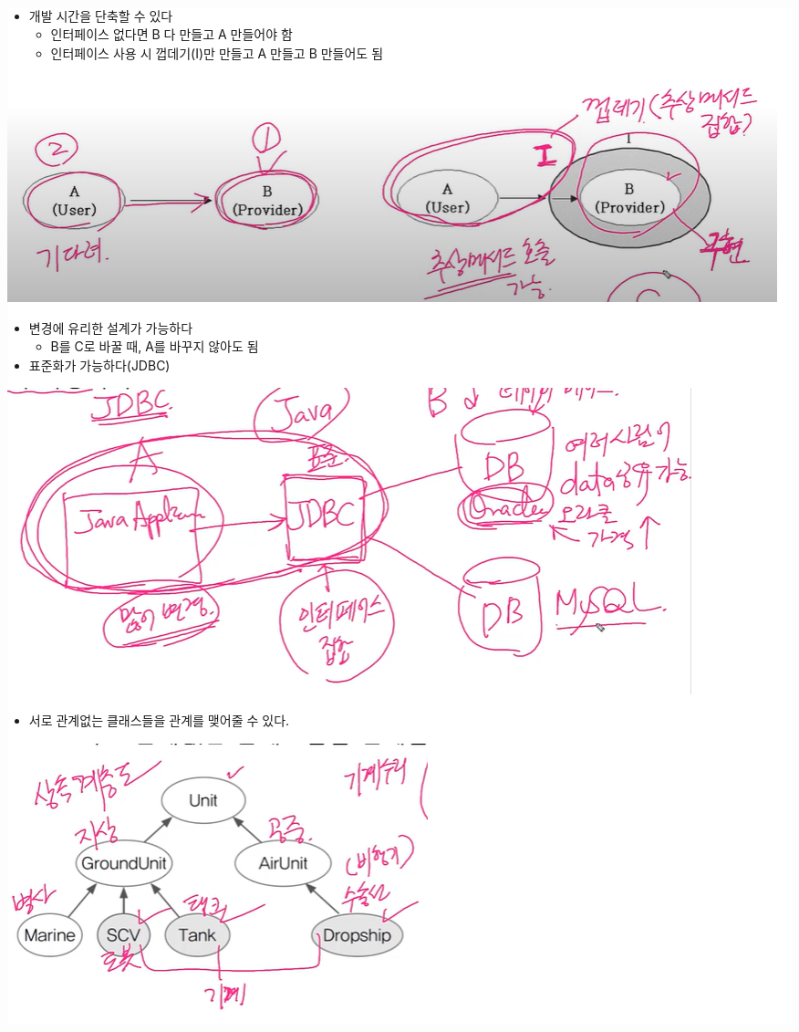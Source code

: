 

- 개발 시간을 단축할 수 있다
  - 인터페이스 없다면 B 다 만들고 A 만들어야 함
  - 인터페이스 사용 시 껍데기(I)만 만들고 A 만들고 B 만들어도 됨

![image-20220623164805504](Ch07.객체지향프로그래밍2.assets/image-20220623164805504.png)

- 변경에 유리한 설계가 가능하다
  - B를 C로 바꿀 때, A를 바꾸지 않아도 됨
- 표준화가 가능하다(JDBC)

![image-20220623165131017](Ch07.객체지향프로그래밍2.assets/image-20220623165131017.png)



- 서로 관계없는 클래스들을 관계를 맺어줄 수 있다.

![image-20220623165445196](Ch07.객체지향프로그래밍2.assets/image-20220623165445196.png)
